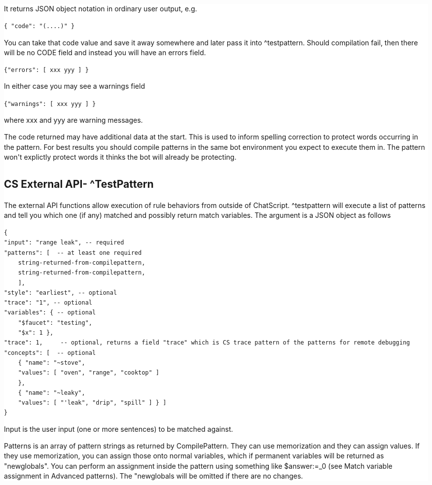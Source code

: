 It returns JSON object notation in ordinary user output, e.g.  
```
{ "code": "(....)" } 
```
You can take that code value and save it away somewhere and later pass it into ^testpattern.
Should compilation fail, then there will be no CODE field and instead you will have an errors field. 
```
{"errors": [ xxx yyy ] } 
```
In either case you may see a warnings field
```
{"warnings": [ xxx yyy ] } 
```
where xxx and yyy are warning messages.

The code returned may have additional data at the start. This is used to inform spelling correction
to protect words occurring in the pattern. For best results you  should compile patterns in the same bot environment
you expect to execute them in. The pattern won't explictly protect words it thinks the bot will already be protecting.

## CS External API- ^TestPattern
The external API functions allow execution of rule behaviors from outside of ChatScript.
^testpattern will execute a list of patterns and tell you which one (if any) matched and possibly return match variables.
The argument is a JSON object as follows
```
{ 
"input": "range leak", -- required
"patterns": [  -- at least one required
    string-returned-from-compilepattern, 
    string-returned-from-compilepattern, 
    ], 
"style": "earliest", -- optional
"trace": "1", -- optional
"variables": { -- optional
    "$faucet": "testing", 
    "$x": 1 }, 
"trace": 1,		-- optional, returns a field "trace" which is CS trace pattern of the patterns for remote debugging
"concepts": [  -- optional
    { "name": "~stove", 
    "values": [ "oven", "range", "cooktop" ] 
    }, 
    { "name": "~leaky", 
    "values": [ "'leak", "drip", "spill" ] } ] 
}
```
Input is the user input (one or more sentences) to be matched against.

Patterns is an array of pattern strings as returned by CompilePattern. They can use memorization
and they can assign values. If they use memorization,
you can assign those onto normal variables, which if permanent variables will
be returned as "newglobals". You can perform an assignment inside the pattern using something
like $answer:=_0  (see Match variable assignment in Advanced patterns). 
The "newglobals will  be omitted if there are no changes.
